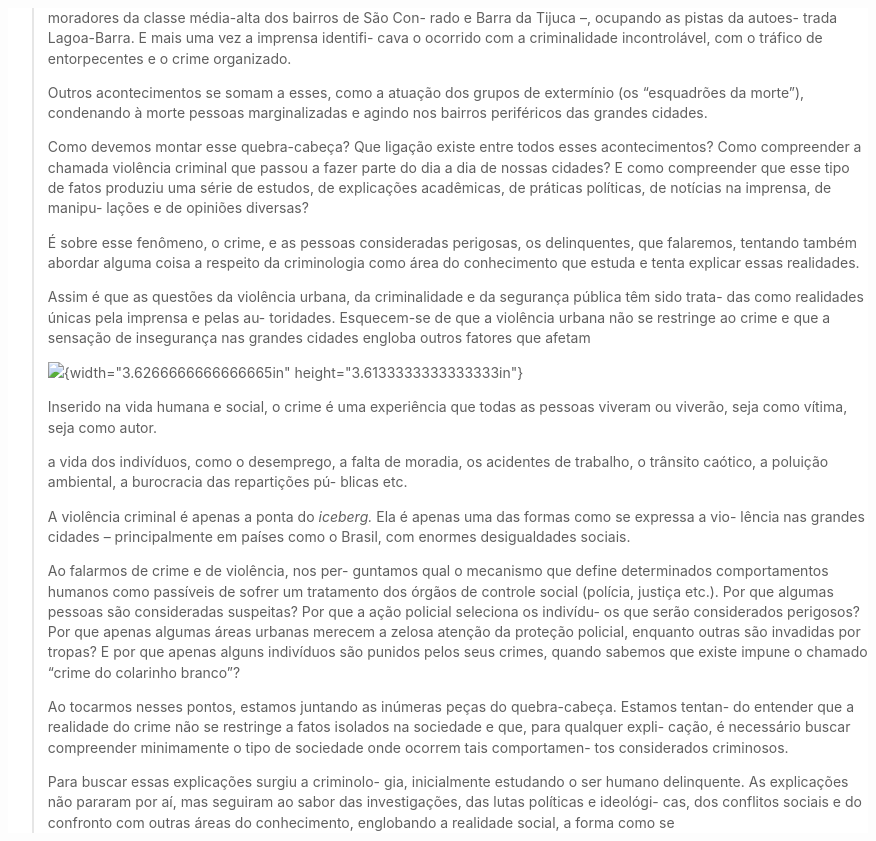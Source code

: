 > moradores da classe média-alta dos bairros de São Con- rado e Barra da
> Tijuca –, ocupando as pistas da autoes- trada Lagoa-Barra. E mais uma
> vez a imprensa identifi- cava o ocorrido com a criminalidade
> incontrolável, com o tráfico de entorpecentes e o crime organizado.
>
> Outros acontecimentos se somam a esses, como a atuação dos grupos de
> extermínio (os “esquadrões da morte”), condenando à morte pessoas
> marginalizadas e agindo nos bairros periféricos das grandes cidades.
>
> Como devemos montar esse quebra-cabeça? Que ligação existe entre todos
> esses acontecimentos? Como compreender a chamada violência criminal
> que passou a fazer parte do dia a dia de nossas cidades? E como
> compreender que esse tipo de fatos produziu uma série de estudos, de
> explicações acadêmicas, de práticas políticas, de notícias na
> imprensa, de manipu- lações e de opiniões diversas?
>
> É sobre esse fenômeno, o crime, e as pessoas consideradas perigosas,
> os delinquentes, que falaremos, tentando também abordar alguma coisa a
> respeito da criminologia como área do conhecimento que estuda e tenta
> explicar essas realidades.
>
> Assim é que as questões da violência urbana, da criminalidade e da
> segurança pública têm sido trata- das como realidades únicas pela
> imprensa e pelas au- toridades. Esquecem-se de que a violência urbana
> não se restringe ao crime e que a sensação de insegurança nas grandes
> cidades engloba outros fatores que afetam
>
> ![](media/image11.png){width="3.6266666666666665in"
> height="3.6133333333333333in"}
>
> Inserido na vida humana e social, o crime é uma experiência que todas
> as pessoas viveram ou viverão, seja como vítima, seja como autor.
>
> a vida dos indivíduos, como o desemprego, a falta de moradia, os
> acidentes de trabalho, o trânsito caótico, a poluição ambiental, a
> burocracia das repartições pú- blicas etc.
>
> A violência criminal é apenas a ponta do *iceberg.* Ela é apenas uma
> das formas como se expressa a vio- lência nas grandes cidades –
> principalmente em países como o Brasil, com enormes desigualdades
> sociais.
>
> Ao falarmos de crime e de violência, nos per- guntamos qual o
> mecanismo que define determinados comportamentos humanos como
> passíveis de sofrer um tratamento dos órgãos de controle social
> (polícia, justiça etc.). Por que algumas pessoas são consideradas
> suspeitas? Por que a ação policial seleciona os indivídu- os que serão
> considerados perigosos? Por que apenas algumas áreas urbanas merecem a
> zelosa atenção da proteção policial, enquanto outras são invadidas por
> tropas? E por que apenas alguns indivíduos são punidos pelos seus
> crimes, quando sabemos que existe impune o chamado “crime do colarinho
> branco”?
>
> Ao tocarmos nesses pontos, estamos juntando as inúmeras peças do
> quebra-cabeça. Estamos tentan- do entender que a realidade do crime
> não se restringe a fatos isolados na sociedade e que, para qualquer
> expli- cação, é necessário buscar compreender minimamente o tipo de
> sociedade onde ocorrem tais comportamen- tos considerados criminosos.
>
> Para buscar essas explicações surgiu a criminolo- gia, inicialmente
> estudando o ser humano delinquente. As explicações não pararam por aí,
> mas seguiram ao sabor das investigações, das lutas políticas e
> ideológi- cas, dos conflitos sociais e do confronto com outras áreas
> do conhecimento, englobando a realidade social, a forma como se